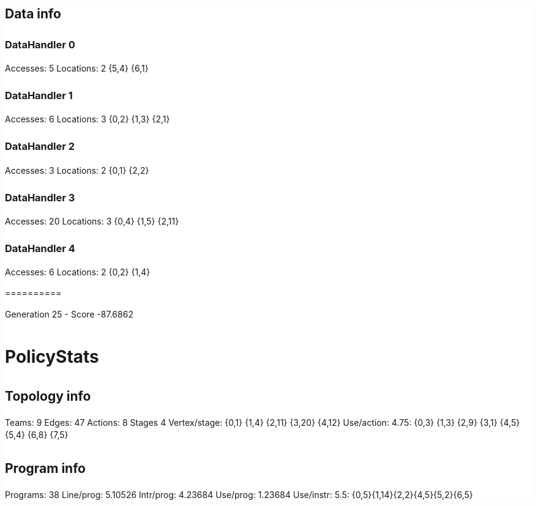 ## Data info

### DataHandler 0
Accesses:	5
Locations:	2
{5,4} {6,1} 

### DataHandler 1
Accesses:	6
Locations:	3
{0,2} {1,3} {2,1} 

### DataHandler 2
Accesses:	3
Locations:	2
{0,1} {2,2} 

### DataHandler 3
Accesses:	20
Locations:	3
{0,4} {1,5} {2,11} 

### DataHandler 4
Accesses:	6
Locations:	2
{0,2} {1,4} 


==========

Generation 25 - Score -87.6862

# PolicyStats
## Topology info
Teams:		9
Edges:		47
Actions:	8
Stages		4
Vertex/stage:	{0,1} {1,4} {2,11} {3,20} {4,12} 
Use/action:	4.75: {0,3} {1,3} {2,9} {3,1} {4,5} {5,4} {6,8} {7,5} 

## Program info
Programs:	38
Line/prog:	5.10526
Intr/prog:	4.23684
Use/prog:	1.23684
Use/instr:	5.5: {0,5}{1,14}{2,2}{4,5}{5,2}{6,5}
